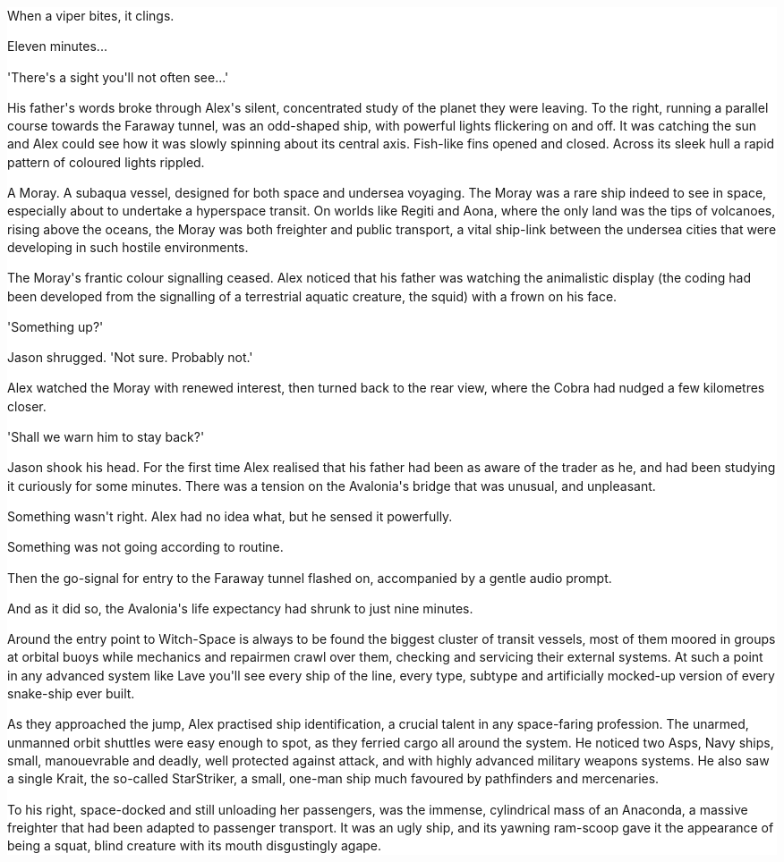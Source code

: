 When a viper bites, it clings.

Eleven minutes...

'There's a sight you'll not often see...'

His father's words broke through Alex's silent, concentrated study of the planet they were leaving. To the right, running a parallel course towards the Faraway tunnel, was an odd-shaped ship, with powerful lights flickering on and off. It was catching the sun and Alex could see how it was slowly spinning about its central axis. Fish-like fins opened and closed. Across its sleek hull a rapid pattern of coloured lights rippled.

A Moray. A subaqua vessel, designed for both space and undersea voyaging. The Moray was a rare ship indeed to see in space, especially about to undertake a hyperspace transit. On worlds like Regiti and Aona, where the only land was the tips of volcanoes, rising above the oceans, the Moray was both freighter and public transport, a vital ship-link between the undersea cities that were developing in such hostile environments.

The Moray's frantic colour signalling ceased. Alex noticed that his father was watching the animalistic display (the coding had been developed from the signalling of a terrestrial aquatic creature, the squid) with a frown on his face.

'Something up?'

Jason shrugged. 'Not sure. Probably not.'

Alex watched the Moray with renewed interest, then turned back to the rear view, where the Cobra had nudged a few kilometres closer.

'Shall we warn him to stay back?'

Jason shook his head. For the first time Alex realised that his father had been as aware of the trader as he, and had been studying it curiously for some minutes. There was a tension on the Avalonia's bridge that was unusual, and unpleasant.

Something wasn't right. Alex had no idea what, but he sensed it powerfully.

Something was not going according to routine.

Then the go-signal for entry to the Faraway tunnel flashed on, accompanied by a gentle audio prompt.

And as it did so, the Avalonia's life expectancy had shrunk to just nine minutes.

Around the entry point to Witch-Space is always to be found the biggest cluster of transit vessels, most of them moored in groups at orbital buoys while mechanics and repairmen crawl over them, checking and servicing their external systems. At such a point in any advanced system like Lave you'll see every ship of the line, every type, subtype and artificially mocked-up version of every snake-ship ever built.

As they approached the jump, Alex practised ship identification, a crucial talent in any space-faring profession. The unarmed, unmanned orbit shuttles were easy enough to spot, as they ferried cargo all around the system. He noticed two Asps, Navy ships, small, manouevrable and deadly, well protected against attack, and with highly advanced military weapons systems. He also saw a single Krait, the so-called StarStriker, a small, one-man ship much favoured by pathfinders and mercenaries.

To his right, space-docked and still unloading her passengers, was the immense, cylindrical mass of an Anaconda, a massive freighter that had been adapted to passenger transport. It was an ugly ship, and its yawning ram-scoop gave it the appearance of being a squat, blind creature with its mouth disgustingly agape.

